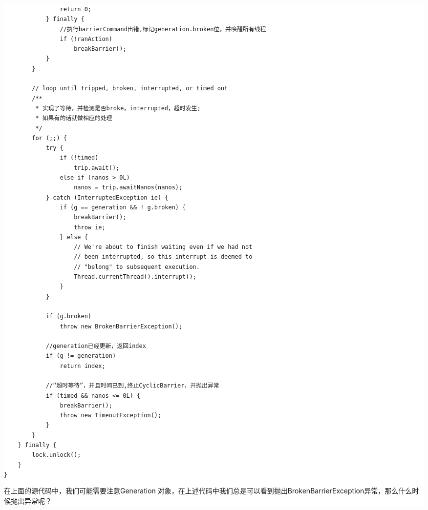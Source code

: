 ```
                return 0;
            } finally {
                //执行barrierCommand出错,标记generation.broken位，并唤醒所有线程
                if (!ranAction)
                    breakBarrier();
            }
        }

        // loop until tripped, broken, interrupted, or timed out
        /**
         * 实现了等待，并检测是否broke，interrupted，超时发生;
         * 如果有的话就做相应的处理
         */
        for (;;) {
            try {
                if (!timed)
                    trip.await();
                else if (nanos > 0L)
                    nanos = trip.awaitNanos(nanos);
            } catch (InterruptedException ie) {
                if (g == generation && ! g.broken) {
                    breakBarrier();
                    throw ie;
                } else {
                    // We're about to finish waiting even if we had not
                    // been interrupted, so this interrupt is deemed to
                    // "belong" to subsequent execution.
                    Thread.currentThread().interrupt();
                }
            }

            if (g.broken)
                throw new BrokenBarrierException();
                
            //generation已经更新，返回index
            if (g != generation)
                return index;
                
            //“超时等待”，并且时间已到,终止CyclicBarrier，并抛出异常
            if (timed && nanos <= 0L) {
                breakBarrier();
                throw new TimeoutException();
            }
        }
    } finally {
        lock.unlock();
    }
}
```

在上面的源代码中，我们可能需要注意Generation 对象，在上述代码中我们总是可以看到抛出BrokenBarrierException异常，那么什么时候抛出异常呢？
